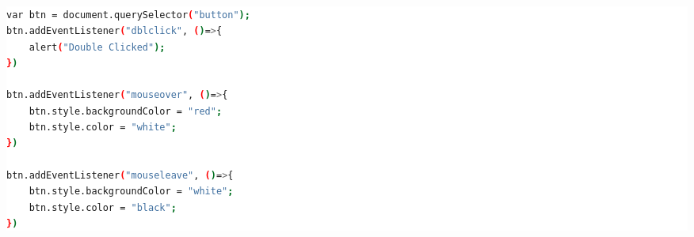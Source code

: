 ```bash
var btn = document.querySelector("button");
btn.addEventListener("dblclick", ()=>{
    alert("Double Clicked");
})

btn.addEventListener("mouseover", ()=>{
    btn.style.backgroundColor = "red";
    btn.style.color = "white";
})

btn.addEventListener("mouseleave", ()=>{
    btn.style.backgroundColor = "white";
    btn.style.color = "black";
})
```
